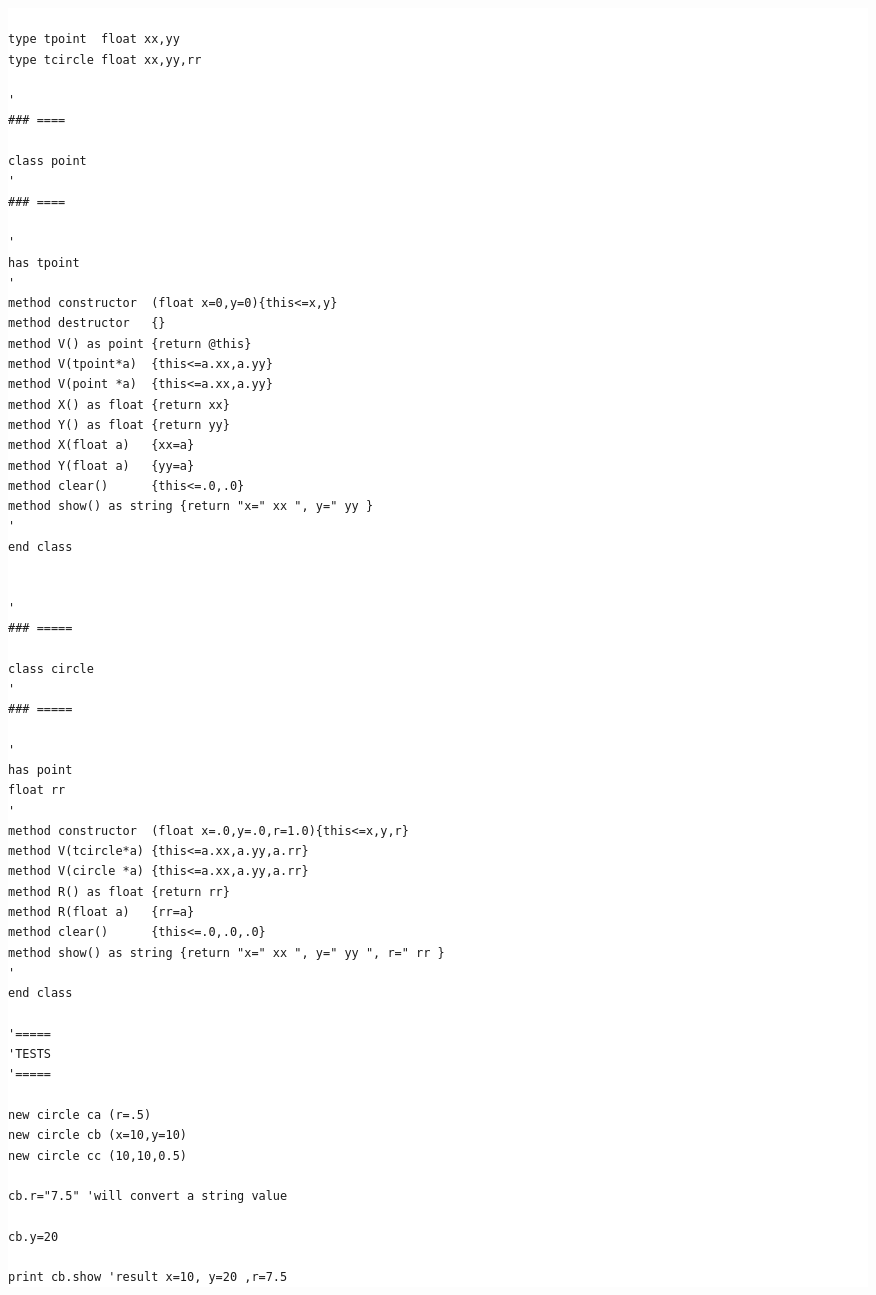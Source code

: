 ```oxygenbasic

type tpoint  float xx,yy
type tcircle float xx,yy,rr

'
### ====

class point
'
### ====

'
has tpoint
'
method constructor  (float x=0,y=0){this<=x,y}
method destructor   {}
method V() as point {return @this}
method V(tpoint*a)  {this<=a.xx,a.yy}
method V(point *a)  {this<=a.xx,a.yy}
method X() as float {return xx}
method Y() as float {return yy}
method X(float a)   {xx=a}
method Y(float a)   {yy=a}
method clear()      {this<=.0,.0}
method show() as string {return "x=" xx ", y=" yy }
'
end class


'
### =====

class circle
'
### =====

'
has point
float rr
'
method constructor  (float x=.0,y=.0,r=1.0){this<=x,y,r}
method V(tcircle*a) {this<=a.xx,a.yy,a.rr}
method V(circle *a) {this<=a.xx,a.yy,a.rr}
method R() as float {return rr}
method R(float a)   {rr=a}
method clear()      {this<=.0,.0,.0}
method show() as string {return "x=" xx ", y=" yy ", r=" rr }
'
end class

'=====
'TESTS
'=====

new circle ca (r=.5)
new circle cb (x=10,y=10)
new circle cc (10,10,0.5)

cb.r="7.5" 'will convert a string value

cb.y=20

print cb.show 'result x=10, y=20 ,r=7.5
```